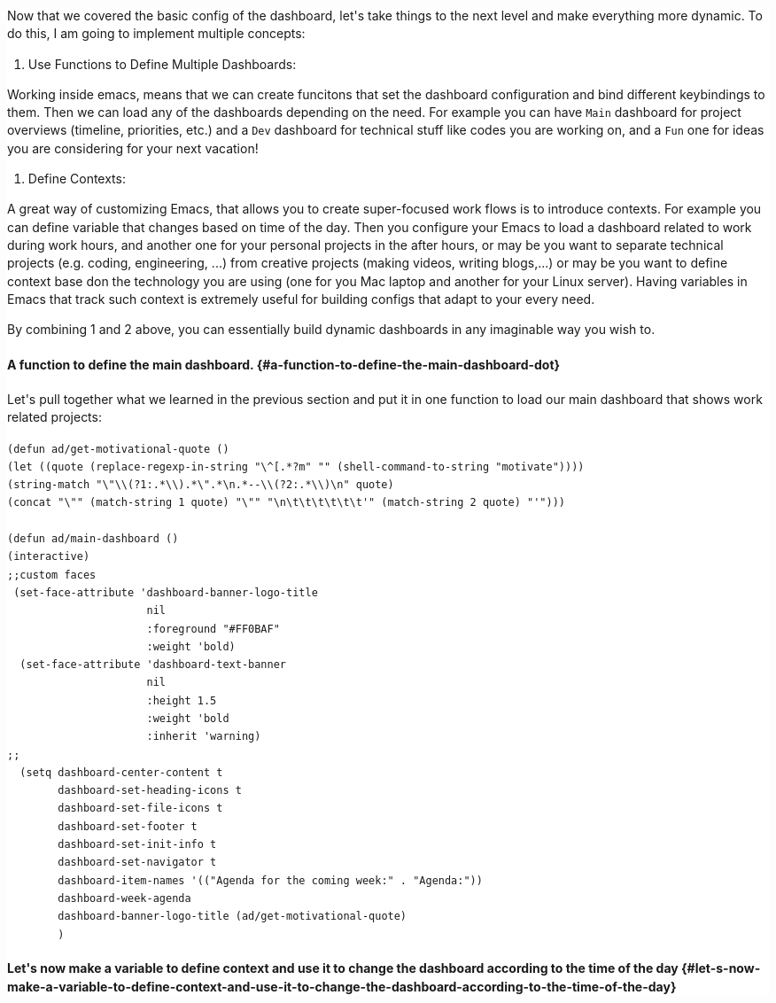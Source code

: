 Now that we covered the basic config of the dashboard, let's take things to the next level and make everything more dynamic. To do this, I am going to implement multiple concepts:

1.  Use Functions to Define Multiple Dashboards:

Working inside emacs, means that we can create funcitons that set the dashboard configuration and bind different keybindings to them. Then we can load any of the dashboards depending on the need. For example you can have `Main` dashboard for project overviews (timeline, priorities, etc.) and a `Dev` dashboard for technical stuff like codes you are working on, and a `Fun` one for ideas you are considering for your next vacation!

1.  Define Contexts:

A great way of customizing Emacs, that allows you to create super-focused work flows is to introduce contexts. For example you can define variable that changes based on time of the day. Then you configure your Emacs to load a dashboard related to work during work hours, and another one for your personal projects in the after hours, or may be you want to separate technical projects (e.g. coding, engineering, ...) from creative projects (making videos, writing blogs,...) or may be you want to define context base don the technology you are using (one for you Mac laptop and another for your Linux server). Having variables in Emacs that track such context is extremely useful for building configs that adapt to your every need.

By combining 1 and 2 above, you can essentially build dynamic dashboards in any imaginable way you wish to.


#### A function to define the main dashboard. {#a-function-to-define-the-main-dashboard-dot}

Let's pull together what we learned in the previous section and put it in one function to load our main dashboard that shows work related projects:

```emacs-lisp
(defun ad/get-motivational-quote ()
(let ((quote (replace-regexp-in-string "\^[.*?m" "" (shell-command-to-string "motivate"))))
(string-match "\"\\(?1:.*\\).*\".*\n.*--\\(?2:.*\\)\n" quote)
(concat "\"" (match-string 1 quote) "\"" "\n\t\t\t\t\t\t'" (match-string 2 quote) "'")))

(defun ad/main-dashboard ()
(interactive)
;;custom faces
 (set-face-attribute 'dashboard-banner-logo-title
                      nil
                      :foreground "#FF0BAF"
                      :weight 'bold)
  (set-face-attribute 'dashboard-text-banner
                      nil
                      :height 1.5
                      :weight 'bold
                      :inherit 'warning)
;;
  (setq dashboard-center-content t
        dashboard-set-heading-icons t
        dashboard-set-file-icons t
        dashboard-set-footer t
        dashboard-set-init-info t
        dashboard-set-navigator t
        dashboard-item-names '(("Agenda for the coming week:" . "Agenda:"))
        dashboard-week-agenda
        dashboard-banner-logo-title (ad/get-motivational-quote)
        )
```


#### Let's now make a variable to define context and use it to change the dashboard according to the time of the day {#let-s-now-make-a-variable-to-define-context-and-use-it-to-change-the-dashboard-according-to-the-time-of-the-day}
